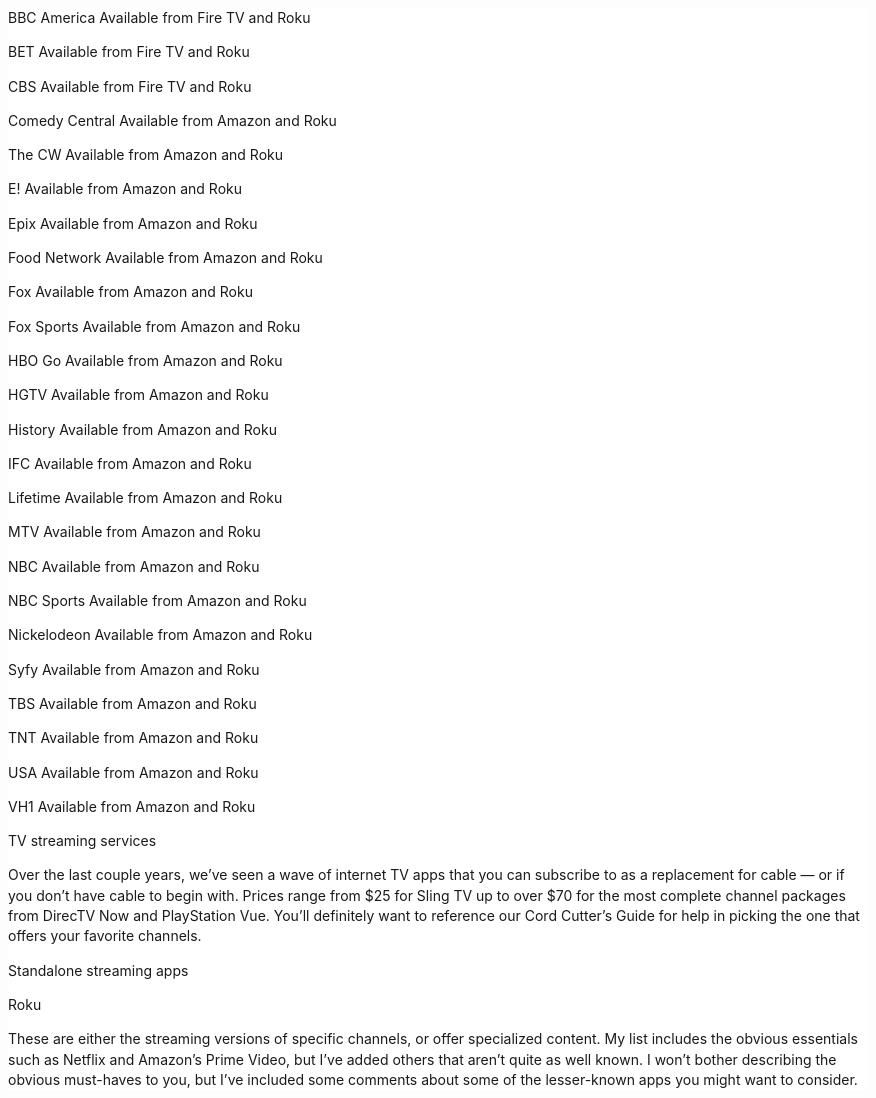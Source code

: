 BBC America Available from Fire TV and Roku

BET Available from Fire TV and Roku

CBS Available from Fire TV and Roku

Comedy Central Available from Amazon and Roku

The CW Available from Amazon and Roku

E! Available from Amazon and Roku

Epix Available from Amazon and Roku

Food Network Available from Amazon and Roku

Fox Available from Amazon and Roku

Fox Sports Available from Amazon and Roku

HBO Go Available from Amazon and Roku

HGTV Available from Amazon and Roku

History Available from Amazon and Roku

IFC Available from Amazon and Roku

Lifetime Available from Amazon and Roku

MTV Available from Amazon and Roku

NBC Available from Amazon and Roku

NBC Sports Available from Amazon and Roku

Nickelodeon Available from Amazon and Roku

Syfy Available from Amazon and Roku

TBS Available from Amazon and Roku

TNT Available from Amazon and Roku

USA Available from Amazon and Roku

VH1 Available from Amazon and Roku

TV streaming services

Over the last couple years, we’ve seen a wave of internet TV apps that you can subscribe to as a replacement for cable — or if you don’t have cable to begin with. Prices range from $25 for Sling TV up to over $70 for the most complete channel packages from DirecTV Now and PlayStation Vue. You’ll definitely want to reference our Cord Cutter’s Guide for help in picking the one that offers your favorite channels.

Standalone streaming apps

Roku

These are either the streaming versions of specific channels, or offer specialized content. My list includes the obvious essentials such as Netflix and Amazon’s Prime Video, but I’ve added others that aren’t quite as well known. I won’t bother describing the obvious must-haves to you, but I’ve included some comments about some of the lesser-known apps you might want to consider.

